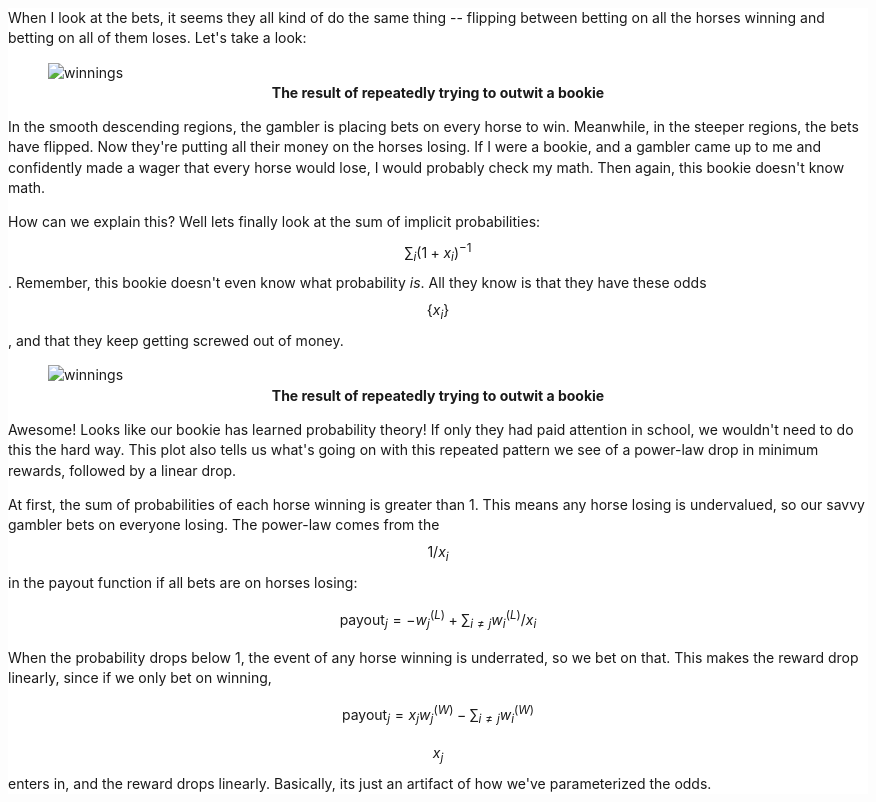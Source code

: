 When I look at the bets, it seems they all kind of do the same thing -- flipping between betting on all the horses winning and betting on all of them loses. Let's take a look:

<figure>
<img src="{{site.baseurl}}/assets/images/post_1/winnings_and_bets.png" alt="winnings" style="width:100%">
<figcaption align = "center"><b>The result of repeatedly trying to outwit a bookie</b></figcaption>
</figure>

In the smooth descending regions, the gambler is placing bets on every horse to win.
Meanwhile, in the steeper regions, the bets have flipped. Now they're putting all their money on the horses losing. 
If I were a bookie, and a gambler came up to me and confidently made a wager that every horse would lose, I would probably check my math. Then again, this bookie doesn't know math.

How can we explain this? Well lets finally look at the sum of implicit probabilities: 
$$\sum_i (1+x_i)^{-1}$$
. Remember, this bookie doesn't even know what probability _is_. All they know is that they have these odds 
$$
\{x_i\}
$$, and that they keep getting screwed out of money.
<figure>
<img src="{{site.baseurl}}/assets/images/post_1/sum_of_probs.png" alt="winnings" style="width:100%">
<figcaption align = "center"><b>The result of repeatedly trying to outwit a bookie</b></figcaption>
</figure>
Awesome! Looks like our bookie has learned probability theory! If only they had paid attention in school, we wouldn't need to do this the hard way. 
This plot also tells us what's going on with this repeated pattern we see of a power-law drop in minimum rewards, followed by a linear drop. 

At first, the sum of probabilities of each horse winning is greater than 1. This means any horse losing is undervalued, so our savvy gambler bets on everyone losing. The power-law comes from the 
$$
1/x_i
$$
 in the payout function if all bets are on horses losing:

$$
    \text{payout}_j= - w^{(L)}_j + \sum_{i\neq j} w^{(L)}_i/x_i
$$

When the probability drops below 1, the event of any horse winning is underrated, so we bet on that. This makes the reward drop linearly, since if we only bet on winning, 

$$
\text{payout}_j= x_j w^{(W)}_j - \sum_{i\neq j} w^{(W)}_i
$$

$$
x_j
$$
enters in, and the reward drops linearly. Basically, its just an artifact of how we've parameterized the odds. 
